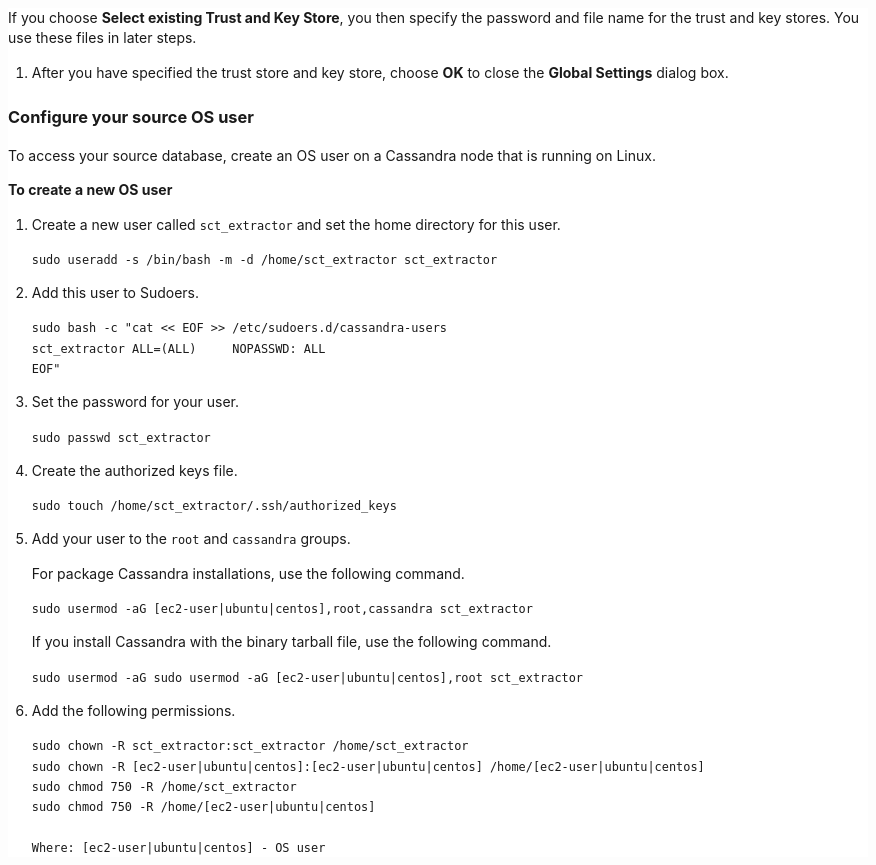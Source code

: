    If you choose **Select existing Trust and Key Store**, you then specify the password and file name for the trust and key stores\. You use these files in later steps\. 

1. After you have specified the trust store and key store, choose **OK** to close the **Global Settings** dialog box\. 

### Configure your source OS user<a name="agents.cassandra.prereqs.source-os-user"></a>

To access your source database, create an OS user on a Cassandra node that is running on Linux\.

**To create a new OS user**

1. Create a new user called `sct_extractor` and set the home directory for this user\.

   ```
   sudo useradd -s /bin/bash -m -d /home/sct_extractor sct_extractor
   ```

1. Add this user to Sudoers\.

   ```
   sudo bash -c "cat << EOF >> /etc/sudoers.d/cassandra-users
   sct_extractor ALL=(ALL)     NOPASSWD: ALL
   EOF"
   ```

1. Set the password for your user\.

   ```
   sudo passwd sct_extractor
   ```

1. Create the authorized keys file\.

   ```
   sudo touch /home/sct_extractor/.ssh/authorized_keys
   ```

1. Add your user to the `root` and `cassandra` groups\.

   For package Cassandra installations, use the following command\.

   ```
   sudo usermod -aG [ec2-user|ubuntu|centos],root,cassandra sct_extractor
   ```

   If you install Cassandra with the binary tarball file, use the following command\.

   ```
   sudo usermod -aG sudo usermod -aG [ec2-user|ubuntu|centos],root sct_extractor
   ```

1. Add the following permissions\.

   ```
   sudo chown -R sct_extractor:sct_extractor /home/sct_extractor
   sudo chown -R [ec2-user|ubuntu|centos]:[ec2-user|ubuntu|centos] /home/[ec2-user|ubuntu|centos]
   sudo chmod 750 -R /home/sct_extractor
   sudo chmod 750 -R /home/[ec2-user|ubuntu|centos]
   
   Where: [ec2-user|ubuntu|centos] - OS user
   ```
